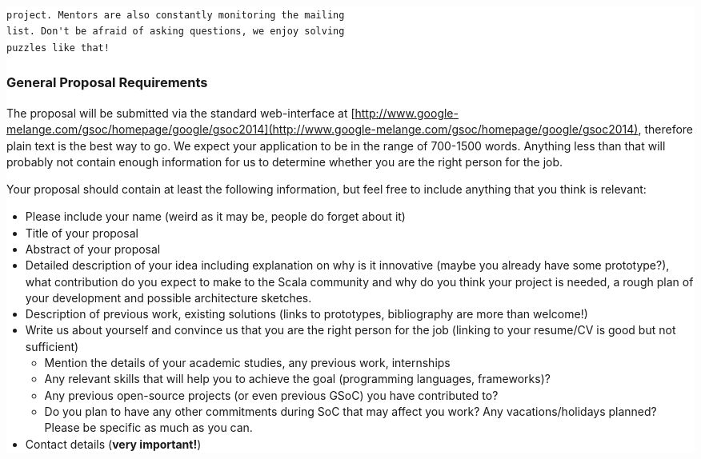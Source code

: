     project. Mentors are also constantly monitoring the mailing
    list. Don't be afraid of asking questions, we enjoy solving
    puzzles like that!

### General Proposal Requirements

The proposal will be submitted via the standard web-interface at
[http://www.google-melange.com/gsoc/homepage/google/gsoc2014](http://www.google-melange.com/gsoc/homepage/google/gsoc2014),
therefore plain text is the best way to go. We expect your application
to be in the range of 700-1500 words. Anything less than that will
probably not contain enough information for us to determine whether
you are the right person for the job.

Your proposal should contain at least the following information, but
feel free to include anything that you think is relevant:

*   Please include your name (weird as it may be, people do forget
    about it)
*   Title of your proposal
*   Abstract of your proposal
*   Detailed description of your idea including explanation on why is
    it innovative (maybe you already have some prototype?), what
    contribution do you expect to make to the Scala community and why
    do you think your project is needed, a rough plan of your
    development and possible architecture sketches.
*   Description of previous work, existing solutions (links to
    prototypes, bibliography are more than welcome!)
*   Write us about yourself and convince us that you are the right
    person for the job (linking to your resume/CV is good but not
    sufficient)
    *   Mention the details of your academic studies, any previous
        work, internships
    *   Any relevant skills that will help you to achieve the goal
        (programming languages, frameworks)?
    *   Any previous open-source projects (or even previous GSoC) you
        have contributed to?
    *   Do you plan to have any other commitments during SoC that may
        affect you work? Any vacations/holidays planned? Please be
        specific as much as you can.
*   Contact details (**very important!**)
